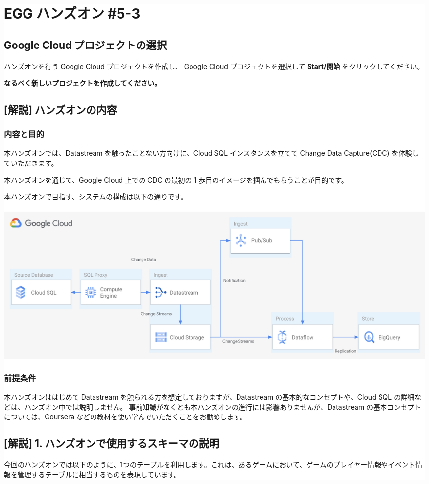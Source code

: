 # EGG ハンズオン #5-3

## Google Cloud プロジェクトの選択

ハンズオンを行う Google Cloud プロジェクトを作成し、 Google Cloud プロジェクトを選択して **Start/開始** をクリックしてください。

**なるべく新しいプロジェクトを作成してください。**

<walkthrough-project-setup>
</walkthrough-project-setup>

## [解説] ハンズオンの内容

### **内容と目的**

本ハンズオンでは、Datastream を触ったことない方向けに、Cloud SQL インスタンスを立てて Change Data Capture(CDC) を体験していただきます。

本ハンズオンを通じて、Google Cloud 上での CDC の最初の 1 歩目のイメージを掴んでもらうことが目的です。

本ハンズオンで目指す、システムの構成は以下の通りです。

![システム構成1](https://github.com/google-cloud-japan/egg-training-materials/blob/main/egg5-3/images/goal1.png?raw=true)

### **前提条件**

本ハンズオンははじめて Datastream を触られる方を想定しておりますが、Datastream の基本的なコンセプトや、Cloud SQL の詳細などは、ハンズオン中では説明しません。
事前知識がなくとも本ハンズオンの進行には影響ありませんが、Datastream の基本コンセプトについては、Coursera などの教材を使い学んでいただくことをお勧めします。 

## [解説] 1. ハンズオンで使用するスキーマの説明

今回のハンズオンでは以下のように、1つのテーブルを利用します。これは、あるゲームにおいて、ゲームのプレイヤー情報やイベント情報を管理するテーブルに相当するものを表現しています。
